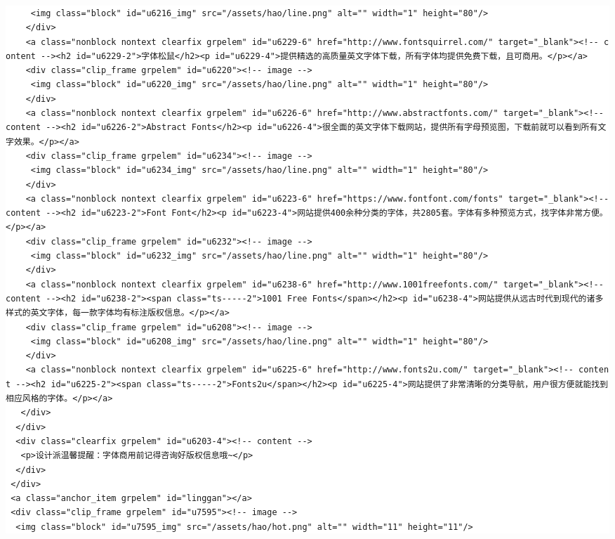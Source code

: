          <img class="block" id="u6216_img" src="/assets/hao/line.png" alt="" width="1" height="80"/>
        </div>
        <a class="nonblock nontext clearfix grpelem" id="u6229-6" href="http://www.fontsquirrel.com/" target="_blank"><!-- content --><h2 id="u6229-2">字体松鼠</h2><p id="u6229-4">提供精选的高质量英文字体下载，所有字体均提供免费下载，且可商用。</p></a>
        <div class="clip_frame grpelem" id="u6220"><!-- image -->
         <img class="block" id="u6220_img" src="/assets/hao/line.png" alt="" width="1" height="80"/>
        </div>
        <a class="nonblock nontext clearfix grpelem" id="u6226-6" href="http://www.abstractfonts.com/" target="_blank"><!-- content --><h2 id="u6226-2">Abstract Fonts</h2><p id="u6226-4">很全面的英文字体下载网站，提供所有字母预览图，下载前就可以看到所有文字效果。</p></a>
        <div class="clip_frame grpelem" id="u6234"><!-- image -->
         <img class="block" id="u6234_img" src="/assets/hao/line.png" alt="" width="1" height="80"/>
        </div>
        <a class="nonblock nontext clearfix grpelem" id="u6223-6" href="https://www.fontfont.com/fonts" target="_blank"><!-- content --><h2 id="u6223-2">Font Font</h2><p id="u6223-4">网站提供400余种分类的字体，共2805套。字体有多种预览方式，找字体非常方便。</p></a>
        <div class="clip_frame grpelem" id="u6232"><!-- image -->
         <img class="block" id="u6232_img" src="/assets/hao/line.png" alt="" width="1" height="80"/>
        </div>
        <a class="nonblock nontext clearfix grpelem" id="u6238-6" href="http://www.1001freefonts.com/" target="_blank"><!-- content --><h2 id="u6238-2"><span class="ts-----2">1001 Free Fonts</span></h2><p id="u6238-4">网站提供从远古时代到现代的诸多样式的英文字体，每一款字体均有标注版权信息。</p></a>
        <div class="clip_frame grpelem" id="u6208"><!-- image -->
         <img class="block" id="u6208_img" src="/assets/hao/line.png" alt="" width="1" height="80"/>
        </div>
        <a class="nonblock nontext clearfix grpelem" id="u6225-6" href="http://www.fonts2u.com/" target="_blank"><!-- content --><h2 id="u6225-2"><span class="ts-----2">Fonts2u</span></h2><p id="u6225-4">网站提供了非常清晰的分类导航，用户很方便就能找到相应风格的字体。</p></a>
       </div>
      </div>
      <div class="clearfix grpelem" id="u6203-4"><!-- content -->
       <p>设计派温馨提醒：字体商用前记得咨询好版权信息哦~</p>
      </div>
     </div>
     <a class="anchor_item grpelem" id="linggan"></a>
     <div class="clip_frame grpelem" id="u7595"><!-- image -->
      <img class="block" id="u7595_img" src="/assets/hao/hot.png" alt="" width="11" height="11"/>